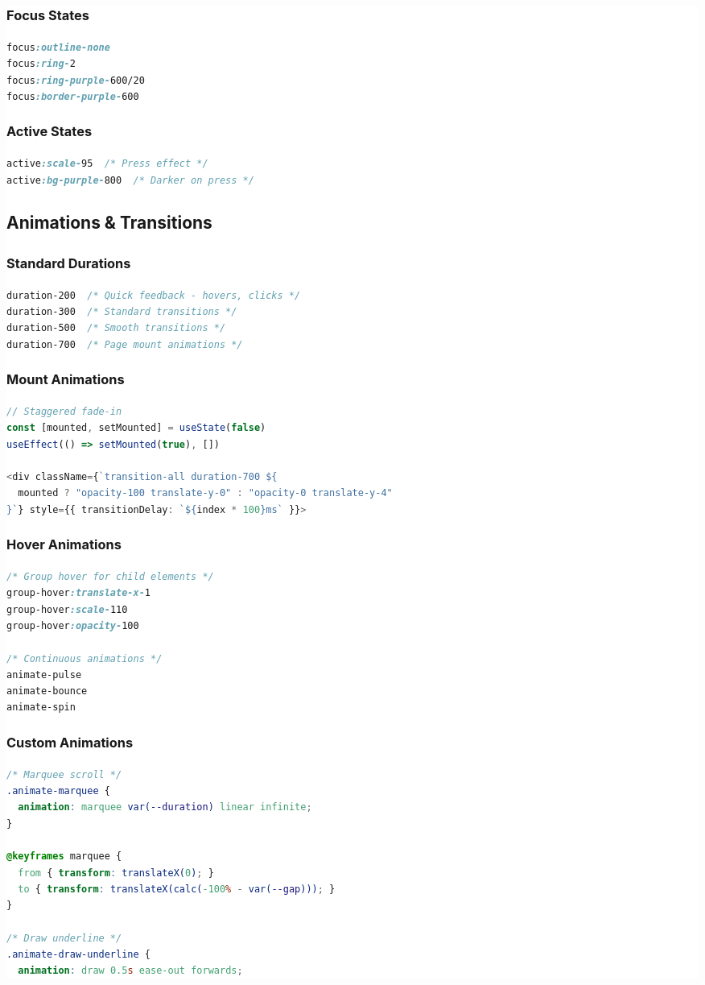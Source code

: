 ### Focus States
```css
focus:outline-none
focus:ring-2 
focus:ring-purple-600/20 
focus:border-purple-600
```

### Active States
```css
active:scale-95  /* Press effect */
active:bg-purple-800  /* Darker on press */
```

## Animations & Transitions

### Standard Durations
```css
duration-200  /* Quick feedback - hovers, clicks */
duration-300  /* Standard transitions */
duration-500  /* Smooth transitions */
duration-700  /* Page mount animations */
```

### Mount Animations
```typescript
// Staggered fade-in
const [mounted, setMounted] = useState(false)
useEffect(() => setMounted(true), [])

<div className={`transition-all duration-700 ${
  mounted ? "opacity-100 translate-y-0" : "opacity-0 translate-y-4"
}`} style={{ transitionDelay: `${index * 100}ms` }}>
```

### Hover Animations
```css
/* Group hover for child elements */
group-hover:translate-x-1
group-hover:scale-110
group-hover:opacity-100

/* Continuous animations */
animate-pulse
animate-bounce
animate-spin
```

### Custom Animations
```css
/* Marquee scroll */
.animate-marquee {
  animation: marquee var(--duration) linear infinite;
}

@keyframes marquee {
  from { transform: translateX(0); }
  to { transform: translateX(calc(-100% - var(--gap))); }
}

/* Draw underline */
.animate-draw-underline {
  animation: draw 0.5s ease-out forwards;
```